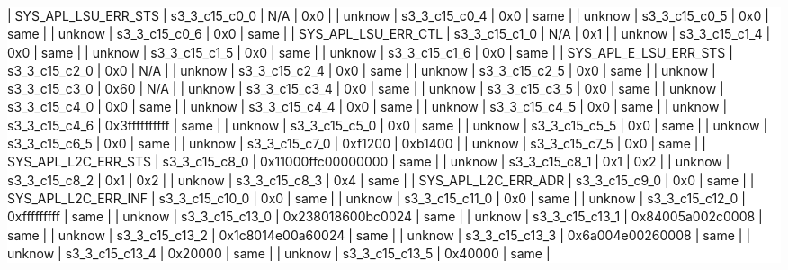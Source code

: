 | SYS_APL_LSU_ERR_STS | s3_3_c15_c0_0 | N/A | 0x0 |
| unknow | s3_3_c15_c0_4 | 0x0 | same |
| unknow | s3_3_c15_c0_5 | 0x0 | same |
| unknow | s3_3_c15_c0_6 | 0x0 | same |
| SYS_APL_LSU_ERR_CTL | s3_3_c15_c1_0 | N/A | 0x1 |
| unknow | s3_3_c15_c1_4 | 0x0 | same |
| unknow | s3_3_c15_c1_5 | 0x0 | same |
| unknow | s3_3_c15_c1_6 | 0x0 | same |
| SYS_APL_E_LSU_ERR_STS | s3_3_c15_c2_0 | 0x0 | N/A |
| unknow | s3_3_c15_c2_4 | 0x0 | same |
| unknow | s3_3_c15_c2_5 | 0x0 | same |
| unknow | s3_3_c15_c3_0 | 0x60 | N/A |
| unknow | s3_3_c15_c3_4 | 0x0 | same |
| unknow | s3_3_c15_c3_5 | 0x0 | same |
| unknow | s3_3_c15_c4_0 | 0x0 | same |
| unknow | s3_3_c15_c4_4 | 0x0 | same |
| unknow | s3_3_c15_c4_5 | 0x0 | same |
| unknow | s3_3_c15_c4_6 | 0x3ffffffffff | same |
| unknow | s3_3_c15_c5_0 | 0x0 | same |
| unknow | s3_3_c15_c5_5 | 0x0 | same |
| unknow | s3_3_c15_c6_5 | 0x0 | same |
| unknow | s3_3_c15_c7_0 | 0xf1200 | 0xb1400 |
| unknow | s3_3_c15_c7_5 | 0x0 | same |
| SYS_APL_L2C_ERR_STS | s3_3_c15_c8_0 | 0x11000ffc00000000 | same |
| unknow | s3_3_c15_c8_1 | 0x1 | 0x2 |
| unknow | s3_3_c15_c8_2 | 0x1 | 0x2 |
| unknow | s3_3_c15_c8_3 | 0x4 | same |
| SYS_APL_L2C_ERR_ADR | s3_3_c15_c9_0 | 0x0 | same |
| SYS_APL_L2C_ERR_INF | s3_3_c15_c10_0 | 0x0 | same |
| unknow | s3_3_c15_c11_0 | 0x0 | same |
| unknow | s3_3_c15_c12_0 | 0xfffffffff | same |
| unknow | s3_3_c15_c13_0 | 0x238018600bc0024 | same |
| unknow | s3_3_c15_c13_1 | 0x84005a002c0008 | same |
| unknow | s3_3_c15_c13_2 | 0x1c8014e00a60024 | same |
| unknow | s3_3_c15_c13_3 | 0x6a004e00260008 | same |
| unknow | s3_3_c15_c13_4 | 0x20000 | same |
| unknow | s3_3_c15_c13_5 | 0x40000 | same |
